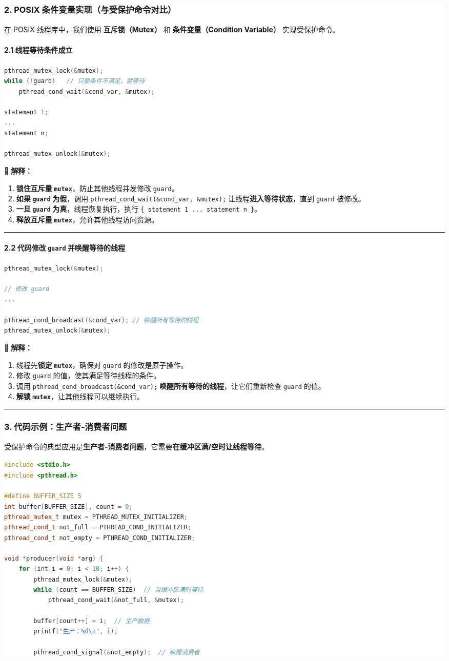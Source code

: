 
### **2. POSIX 条件变量实现（与受保护命令对比）**
在 POSIX 线程库中，我们使用 **互斥锁（Mutex）** 和 **条件变量（Condition Variable）** 实现受保护命令。

#### **2.1 线程等待条件成立**
```cpp
pthread_mutex_lock(&mutex);
while (!guard)   // 只要条件不满足，就等待
    pthread_cond_wait(&cond_var, &mutex);  

statement 1;  
...  
statement n;  

pthread_mutex_unlock(&mutex);
```
📌 **解释：**  
1. **锁住互斥量 `mutex`**，防止其他线程并发修改 `guard`。  
2. **如果 `guard` 为假**，调用 `pthread_cond_wait(&cond_var, &mutex);` 让线程**进入等待状态**，直到 `guard` 被修改。  
3. **一旦 `guard` 为真**，线程恢复执行，执行 `{ statement 1 ... statement n }`。  
4. **释放互斥量 `mutex`**，允许其他线程访问资源。  

---

#### **2.2 代码修改 `guard` 并唤醒等待的线程**
```cpp
pthread_mutex_lock(&mutex);  

// 修改 guard
...

pthread_cond_broadcast(&cond_var); // 唤醒所有等待的线程  
pthread_mutex_unlock(&mutex);
```
📌 **解释：**  
1. 线程先**锁定 `mutex`**，确保对 `guard` 的修改是原子操作。  
2. 修改 `guard` 的值，使其满足等待线程的条件。  
3. 调用 `pthread_cond_broadcast(&cond_var);` **唤醒所有等待的线程**，让它们重新检查 `guard` 的值。  
4. **解锁 `mutex`**，让其他线程可以继续执行。  

---

### **3. 代码示例：生产者-消费者问题**
受保护命令的典型应用是**生产者-消费者问题**，它需要**在缓冲区满/空时让线程等待**。

```cpp
#include <stdio.h>
#include <pthread.h>

#define BUFFER_SIZE 5
int buffer[BUFFER_SIZE], count = 0;
pthread_mutex_t mutex = PTHREAD_MUTEX_INITIALIZER;
pthread_cond_t not_full = PTHREAD_COND_INITIALIZER;
pthread_cond_t not_empty = PTHREAD_COND_INITIALIZER;

void *producer(void *arg) {
    for (int i = 0; i < 10; i++) {
        pthread_mutex_lock(&mutex);
        while (count == BUFFER_SIZE)  // 当缓冲区满时等待
            pthread_cond_wait(&not_full, &mutex);

        buffer[count++] = i;  // 生产数据
        printf("生产：%d\n", i);

        pthread_cond_signal(&not_empty);  // 唤醒消费者
```